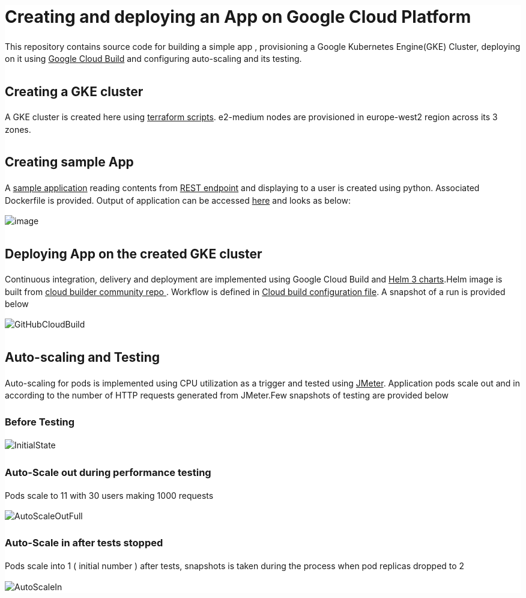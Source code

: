 # Creating and deploying an App on Google Cloud Platform
This repository contains source code for building a simple app , provisioning a Google Kubernetes Engine(GKE) Cluster, deploying on it using [Google Cloud Build](https://cloud.google.com/cloud-build/docs/) and configuring auto-scaling and its testing.

## Creating a GKE cluster 
A GKE cluster is created here using [terraform scripts](https://github.com/skumar-wa/ps-test-project/tree/main/Terraform). e2-medium nodes are provisioned in europe-west2 region across its 3 zones.

## Creating sample App
A [sample application](https://github.com/skumar-wa/ps-test-project/tree/main/app) reading contents from [REST endpoint](https://reqres.in/api/products/)
 and displaying to a user is created using python. Associated Dockerfile is provided. Output of application can be accessed [here](http://34.117.4.115/) and looks as below:

![image](https://user-images.githubusercontent.com/83188995/116360003-61881100-a7f7-11eb-8a64-94b735bc868b.png)

## Deploying App on the created GKE cluster
Continuous integration, delivery and deployment are implemented using Google Cloud Build and [Helm 3 charts](https://github.com/skumar-wa/ps-test-project/tree/main/kubernetes).Helm image is built from [cloud builder community repo ](https://github.com/GoogleCloudPlatform/cloud-builders-community/tree/master/helm). Workflow is defined in [Cloud build configuration file](https://github.com/skumar-wa/ps-test-project/blob/main/cloudbuild.yaml). A snapshot of a run is provided below

<img width="625" alt="GitHubCloudBuild" src="https://user-images.githubusercontent.com/83188995/116363186-c5f89f80-a7fa-11eb-9e23-000e83afd036.PNG">

## Auto-scaling and Testing
Auto-scaling for pods is implemented using CPU utilization as a trigger and tested using [JMeter](https://jmeter.apache.org/).
Application pods scale out and in according to the number of HTTP requests generated from JMeter.Few snapshots of testing are provided below

### Before Testing

<img width="781" alt="InitialState" src="https://user-images.githubusercontent.com/83188995/116367772-95673480-a7ff-11eb-8f13-5a698feadc5f.PNG">


### Auto-Scale out during performance testing
Pods scale to 11 with 30 users making 1000 requests

<img width="800" alt="AutoScaleOutFull" src="https://user-images.githubusercontent.com/83188995/116367805-9c8e4280-a7ff-11eb-926b-ee1db25ada0f.PNG">


### Auto-Scale in after tests stopped
Pods scale into 1 ( initial number ) after tests, snapshots is taken during the process when pod replicas dropped to 2

<img width="793" alt="AutoScaleIn" src="https://user-images.githubusercontent.com/83188995/116367832-a2842380-a7ff-11eb-8b13-36a71a642aff.PNG">

